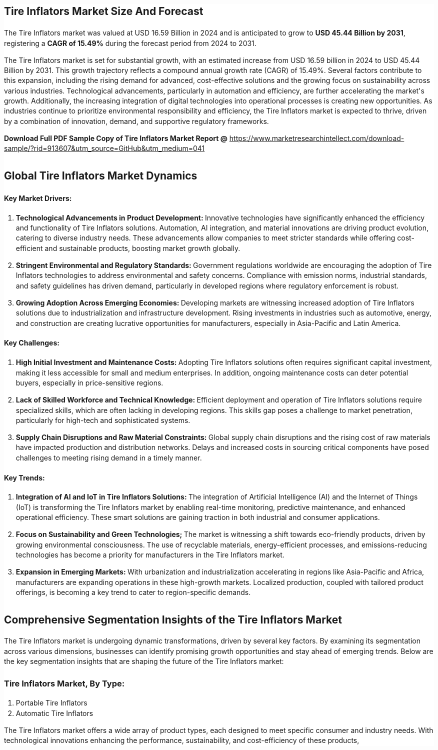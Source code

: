 <h2>Tire Inflators Market Size And Forecast</h2><p>The Tire Inflators market was valued at USD 16.59 Billion in 2024 and is anticipated to grow to <strong>USD 45.44 Billion by 2031</strong>, registering a <strong>CAGR of 15.49%</strong> during the forecast period from 2024 to 2031.</p><p>The Tire Inflators market is set for substantial growth, with an estimated increase from USD 16.59 billion in 2024 to USD 45.44 Billion by 2031. This growth trajectory reflects a compound annual growth rate (CAGR) of 15.49%. Several factors contribute to this expansion, including the rising demand for advanced, cost-effective solutions and the growing focus on sustainability across various industries. Technological advancements, particularly in automation and efficiency, are further accelerating the market's growth. Additionally, the increasing integration of digital technologies into operational processes is creating new opportunities. As industries continue to prioritize environmental responsibility and efficiency, the Tire Inflators market is expected to thrive, driven by a combination of innovation, demand, and supportive regulatory frameworks.</p><p><strong>Download Full PDF Sample Copy of Tire Inflators Market Report @</strong>&nbsp;<a href="https://www.marketresearchintellect.com/download-sample/?rid=913607&amp;utm_source=GitHub&amp;utm_medium=041">https://www.marketresearchintellect.com/download-sample/?rid=913607&amp;utm_source=GitHub&amp;utm_medium=041</a></p><h2>Global Tire Inflators Market Dynamics</h2><h4><strong>Key Market Drivers:</strong></h4><ol><li><p><strong>Technological Advancements in Product Development:&nbsp;</strong>Innovative technologies have significantly enhanced the efficiency and functionality of Tire Inflators solutions. Automation, AI integration, and material innovations are driving product evolution, catering to diverse industry needs. These advancements allow companies to meet stricter standards while offering cost-efficient and sustainable products, boosting market growth globally.</p></li><li><p><strong>Stringent Environmental and Regulatory Standards:&nbsp;</strong>Government regulations worldwide are encouraging the adoption of Tire Inflators technologies to address environmental and safety concerns. Compliance with emission norms, industrial standards, and safety guidelines has driven demand, particularly in developed regions where regulatory enforcement is robust.</p></li><li><p><strong>Growing Adoption Across Emerging Economies:&nbsp;</strong>Developing markets are witnessing increased adoption of Tire Inflators solutions due to industrialization and infrastructure development. Rising investments in industries such as automotive, energy, and construction are creating lucrative opportunities for manufacturers, especially in Asia-Pacific and Latin America.</p></li></ol><h4><strong>Key Challenges:</strong></h4><ol><li><p><strong>High Initial Investment and Maintenance Costs:&nbsp;</strong>Adopting Tire Inflators solutions often requires significant capital investment, making it less accessible for small and medium enterprises. In addition, ongoing maintenance costs can deter potential buyers, especially in price-sensitive regions.</p></li><li><p><strong>Lack of Skilled Workforce and Technical Knowledge:&nbsp;</strong>Efficient deployment and operation of Tire Inflators solutions require specialized skills, which are often lacking in developing regions. This skills gap poses a challenge to market penetration, particularly for high-tech and sophisticated systems.</p></li><li><p><strong>Supply Chain Disruptions and Raw Material Constraints:&nbsp;</strong>Global supply chain disruptions and the rising cost of raw materials have impacted production and distribution networks. Delays and increased costs in sourcing critical components have posed challenges to meeting rising demand in a timely manner.</p></li></ol><h4><strong>Key Trends:</strong></h4><ol><li><p><strong>Integration of AI and IoT in Tire Inflators Solutions:&nbsp;</strong>The integration of Artificial Intelligence (AI) and the Internet of Things (IoT) is transforming the Tire Inflators market by enabling real-time monitoring, predictive maintenance, and enhanced operational efficiency. These smart solutions are gaining traction in both industrial and consumer applications.</p></li><li><p><strong>Focus on Sustainability and Green Technologies;&nbsp;</strong>The market is witnessing a shift towards eco-friendly products, driven by growing environmental consciousness. The use of recyclable materials, energy-efficient processes, and emissions-reducing technologies has become a priority for manufacturers in the Tire Inflators market.</p></li><li><p><strong>Expansion in Emerging Markets:&nbsp;</strong>With urbanization and industrialization accelerating in regions like Asia-Pacific and Africa, manufacturers are expanding operations in these high-growth markets. Localized production, coupled with tailored product offerings, is becoming a key trend to cater to region-specific demands.</p></li></ol><div class="article-main__content" data-test-id="publishing-text-block"><h2>Comprehensive Segmentation Insights of the Tire Inflators Market</h2><p>The Tire Inflators market is undergoing dynamic transformations, driven by several key factors. By examining its segmentation across various dimensions, businesses can identify promising growth opportunities and stay ahead of emerging trends. Below are the key segmentation insights that are shaping the future of the Tire Inflators market:</p><h3><strong>Tire Inflators Market, By Type:<br /></strong></h3><ol><li>Portable Tire Inflators<li> Automatic Tire Inflators</li></ol><p>The Tire Inflators market offers a wide array of product types, each designed to meet specific consumer and industry needs. With technological innovations enhancing the performance, sustainability, and cost-efficiency of these products,